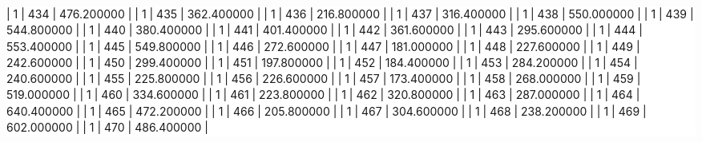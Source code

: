 |   1 |              434 |  476.200000 |
|   1 |              435 |  362.400000 |
|   1 |              436 |  216.800000 |
|   1 |              437 |  316.400000 |
|   1 |              438 |  550.000000 |
|   1 |              439 |  544.800000 |
|   1 |              440 |  380.400000 |
|   1 |              441 |  401.400000 |
|   1 |              442 |  361.600000 |
|   1 |              443 |  295.600000 |
|   1 |              444 |  553.400000 |
|   1 |              445 |  549.800000 |
|   1 |              446 |  272.600000 |
|   1 |              447 |  181.000000 |
|   1 |              448 |  227.600000 |
|   1 |              449 |  242.600000 |
|   1 |              450 |  299.400000 |
|   1 |              451 |  197.800000 |
|   1 |              452 |  184.400000 |
|   1 |              453 |  284.200000 |
|   1 |              454 |  240.600000 |
|   1 |              455 |  225.800000 |
|   1 |              456 |  226.600000 |
|   1 |              457 |  173.400000 |
|   1 |              458 |  268.000000 |
|   1 |              459 |  519.000000 |
|   1 |              460 |  334.600000 |
|   1 |              461 |  223.800000 |
|   1 |              462 |  320.800000 |
|   1 |              463 |  287.000000 |
|   1 |              464 |  640.400000 |
|   1 |              465 |  472.200000 |
|   1 |              466 |  205.800000 |
|   1 |              467 |  304.600000 |
|   1 |              468 |  238.200000 |
|   1 |              469 |  602.000000 |
|   1 |              470 |  486.400000 |